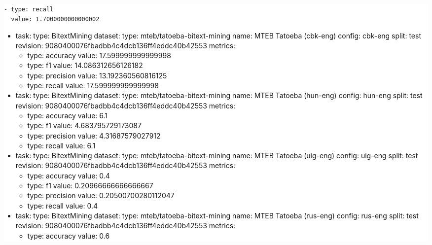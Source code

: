     - type: recall
      value: 1.7000000000000002
  - task:
      type: BitextMining
    dataset:
      type: mteb/tatoeba-bitext-mining
      name: MTEB Tatoeba (cbk-eng)
      config: cbk-eng
      split: test
      revision: 9080400076fbadbb4c4dcb136ff4eddc40b42553
    metrics:
    - type: accuracy
      value: 17.599999999999998
    - type: f1
      value: 14.086312656126182
    - type: precision
      value: 13.192360560816125
    - type: recall
      value: 17.599999999999998
  - task:
      type: BitextMining
    dataset:
      type: mteb/tatoeba-bitext-mining
      name: MTEB Tatoeba (hun-eng)
      config: hun-eng
      split: test
      revision: 9080400076fbadbb4c4dcb136ff4eddc40b42553
    metrics:
    - type: accuracy
      value: 6.1
    - type: f1
      value: 4.683795729173087
    - type: precision
      value: 4.31687579027912
    - type: recall
      value: 6.1
  - task:
      type: BitextMining
    dataset:
      type: mteb/tatoeba-bitext-mining
      name: MTEB Tatoeba (uig-eng)
      config: uig-eng
      split: test
      revision: 9080400076fbadbb4c4dcb136ff4eddc40b42553
    metrics:
    - type: accuracy
      value: 0.4
    - type: f1
      value: 0.20966666666666667
    - type: precision
      value: 0.20500700280112047
    - type: recall
      value: 0.4
  - task:
      type: BitextMining
    dataset:
      type: mteb/tatoeba-bitext-mining
      name: MTEB Tatoeba (rus-eng)
      config: rus-eng
      split: test
      revision: 9080400076fbadbb4c4dcb136ff4eddc40b42553
    metrics:
    - type: accuracy
      value: 0.6